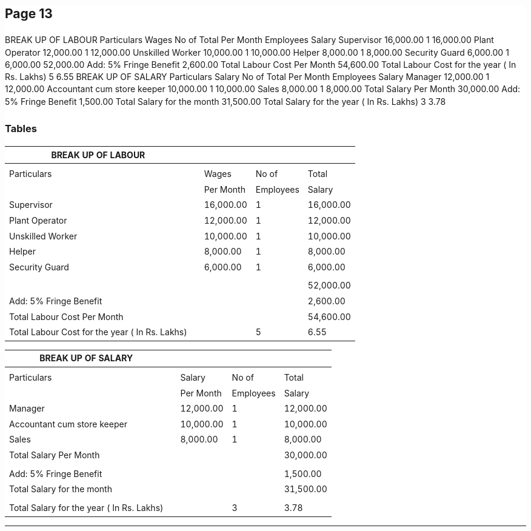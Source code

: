 
## Page 13

BREAK UP OF LABOUR Particulars Wages No of Total Per Month Employees Salary Supervisor 16,000.00 1 16,000.00 Plant Operator 12,000.00 1 12,000.00 Unskilled Worker 10,000.00 1 10,000.00 Helper 8,000.00 1 8,000.00 Security Guard 6,000.00 1 6,000.00 52,000.00 Add: 5% Fringe Benefit 2,600.00 Total Labour Cost Per Month 54,600.00 Total Labour Cost for the year ( In Rs. Lakhs) 5 6.55 BREAK UP OF SALARY Particulars Salary No of Total Per Month Employees Salary Manager 12,000.00 1 12,000.00 Accountant cum store keeper 10,000.00 1 10,000.00 Sales 8,000.00 1 8,000.00 Total Salary Per Month 30,000.00 Add: 5% Fringe Benefit 1,500.00 Total Salary for the month 31,500.00 Total Salary for the year ( In Rs. Lakhs) 3 3.78

### Tables

| BREAK UP OF LABOUR |  |  |  |  |
|---|---|---|---|---|
|  |  |  |  |  |
| Particulars |  | Wages | No of | Total |
|  |  | Per Month | Employees | Salary |
| Supervisor |  | 16,000.00 | 1 | 16,000.00 |
| Plant Operator |  | 12,000.00 | 1 | 12,000.00 |
| Unskilled Worker |  | 10,000.00 | 1 | 10,000.00 |
| Helper |  | 8,000.00 | 1 | 8,000.00 |
| Security Guard |  | 6,000.00 | 1 | 6,000.00 |
|  |  |  |  |  |
|  |  |  |  | 52,000.00 |
| Add: 5% Fringe Benefit |  |  |  | 2,600.00 |
| Total Labour Cost Per Month |  |  |  | 54,600.00 |
| Total Labour Cost for the year ( In Rs. Lakhs) |  |  | 5 | 6.55 |

| BREAK UP OF SALARY |  |  |  |  |
|---|---|---|---|---|
|  |  |  |  |  |
| Particulars |  | Salary | No of | Total |
|  |  | Per Month | Employees | Salary |
| Manager |  | 12,000.00 | 1 | 12,000.00 |
| Accountant cum store keeper |  | 10,000.00 | 1 | 10,000.00 |
| Sales |  | 8,000.00 | 1 | 8,000.00 |
| Total Salary Per Month |  |  |  | 30,000.00 |
|  |  |  |  |  |
| Add: 5% Fringe Benefit |  |  |  | 1,500.00 |
| Total Salary for the month |  |  |  | 31,500.00 |
|  |  |  |  |  |
| Total Salary for the year ( In Rs. Lakhs) |  |  | 3 | 3.78 |

---